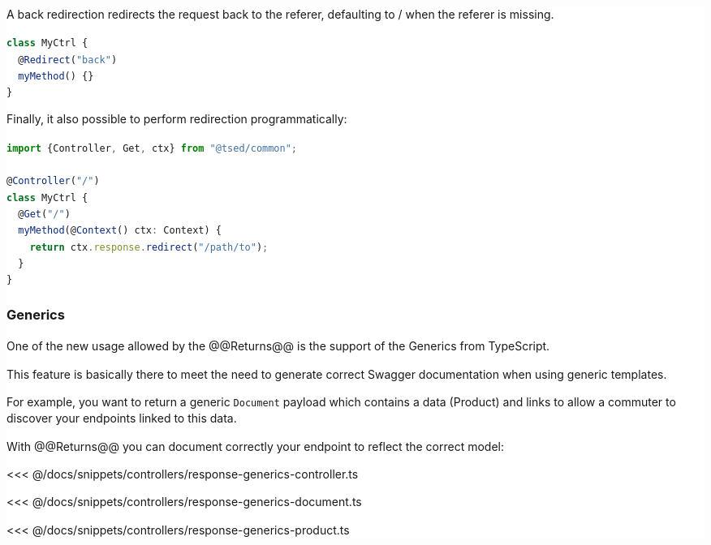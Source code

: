 A back redirection redirects the request back to the referer, defaulting to / when the referer is missing.

```typescript
class MyCtrl {
  @Redirect("back")
  myMethod() {}
}
```

Finally, it also possible to perform redirection programmatically:

```typescript
import {Controller, Get, ctx} from "@tsed/common";

@Controller("/")
class MyCtrl {
  @Get("/")
  myMethod(@Context() ctx: Context) {
    return ctx.response.redirect("/path/to");
  }
}
```

### Generics

One of the new usage allowed by the @@Returns@@ is the support of the Generics from TypeScript.

This feature is basically there to meet the need to generate correct Swagger documentation when using generic templates.

For example, you want to return a generic `Document` payload which contains a data (Product) and links to allow a commuter to discover your endpoints linked to this data.

With @@Returns@@ you can document correctly your endpoint to reflect the correct model:

<Tabs class="-code">
  <Tab label="MyController.ts" icon="bx-code-alt">

<<< @/docs/snippets/controllers/response-generics-controller.ts

  </Tab>
  <Tab label="Document.ts" icon="bx-code-alt">

<<< @/docs/snippets/controllers/response-generics-document.ts

  </Tab>  
  <Tab label="Product.ts" icon="bx-code-alt">

<<< @/docs/snippets/controllers/response-generics-product.ts

  </Tab>
  <Tab label="CodeSandbox" icon="bxl-codepen">

<iframe src="https://codesandbox.io/embed/tsed-swagger-example-ripfl?fontsize=14&hidenavigation=1&theme=dark"
     style="width:100%; height:500px; border:0; border-radius: 4px; overflow:hidden;"
     title="tsed-swagger-example"
     allow="accelerometer; ambient-light-sensor; camera; encrypted-media; geolocation; gyroscope; hid; microphone; midi; payment; usb; vr; xr-spatial-tracking"
     sandbox="allow-forms allow-modals allow-popups allow-presentation allow-same-origin allow-scripts"></iframe>
     